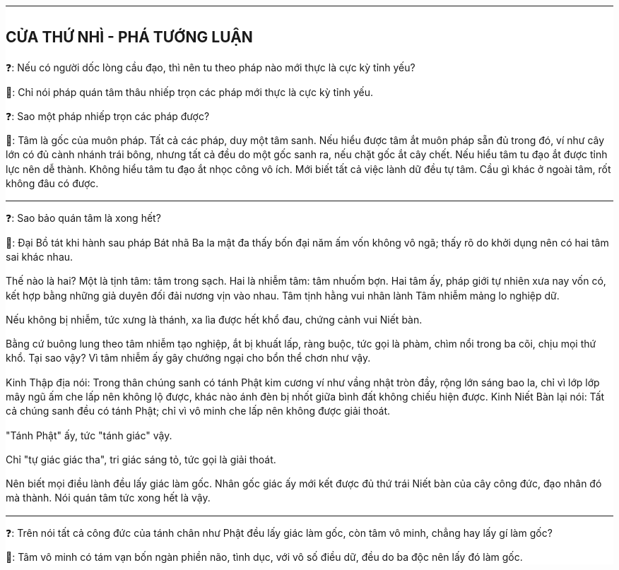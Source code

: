 <hr class="blog-rule" />

## CỬA THỨ NHÌ - PHÁ TƯỚNG LUẬN

❓: Nếu có người dốc lòng cầu đạo, thì nên tu theo pháp nào mới thực là cực kỳ tỉnh yếu?

📣: Chỉ nói pháp quán tâm thâu nhiếp trọn các pháp mới thực là cực kỳ tỉnh yếu.

❓: Sao một pháp nhiếp trọn các pháp được?

📣: Tâm là gốc của muôn pháp. Tất cả các pháp, duy một tâm sanh. Nếu hiểu được tâm ắt muôn pháp sẵn đủ trong đó, ví như cây lớn có đủ cành nhánh trái bông, nhưng tất cả đều do một gốc sanh ra, nếu chặt gốc ắt cây chết. Nếu hiểu tâm tu đạo ắt được tỉnh lực nên dễ thành. Không hiểu tâm tu đạo ắt nhọc công vô ích. Mới biết tất cả việc lành dữ đều tự tâm. Cầu gì khác ở ngoài tâm, rốt không đâu có được.

***

❓: Sao bảo quán tâm là xong hết?

📣: Đại Bồ tát khi hành sau pháp Bát nhã Ba la mật đa thấy bốn đại năm ấm vốn không vô ngã; thấy rõ do khởi dụng nên có hai tâm sai khác nhau.

Thế nào là hai?
Một là tịnh tâm: tâm trong sạch.
Hai là nhiễm tâm: tâm nhuốm bợn.
Hai tâm ấy, pháp giới tự nhiên xưa nay vốn có, kết hợp bằng những giả duyên đối đải nương vịn vào nhau.
Tâm tịnh hằng vui nhân lành
Tâm nhiễm mảng lo nghiệp dữ.

Nếu không bị nhiễm, tức xưng là thánh, xa lìa được hết khổ đau, chứng cảnh vui Niết bàn.

Bằng cứ buông lung theo tâm nhiễm tạo nghiệp, ắt bị khuất lấp, ràng buộc, tức gọi là phàm, chìm nổi trong ba cõi, chịu mọi thứ khổ. Tại sao vậy? Vì tâm nhiễm ấy gây chướng ngại cho bổn thể chơn như vậy.

Kinh Thập địa nói: Trong thân chúng sanh có tánh Phật kim cương ví như vầng nhật tròn đầy, rộng lớn sáng bao la, chỉ vì lớp lớp mây ngũ ấm che lấp nên không lộ được, khác nào ánh đèn bị nhốt giữa bình đất không chiếu hiện được.
Kinh Niết Bàn lại nói: Tất cả chúng sanh đều có tánh Phật; chỉ vì vô minh che lấp nên không được giải thoát.

"Tánh Phật" ấy, tức "tánh giác" vậy.

Chỉ "tự giác giác tha", tri giác sáng tỏ, tức gọi là giải thoát.

Nên biết mọi điều lành đều lấy giác làm gốc. Nhân gốc giác ấy mới kết được đủ thứ trái Niết bàn của cây công đức, đạo nhân đó mà thành.
Nói quán tâm tức xong hết là vậy.

***

❓: Trên nói tất cả công đức của tánh chân như Phật đều lấy giác làm gốc, còn tâm vô minh, chẳng hay lấy gí làm gốc?

📣: Tâm vô minh có tám vạn bốn ngàn phiền não, tình dục, với vô số điều dữ, đều do ba độc nên lấy đó làm gốc.
